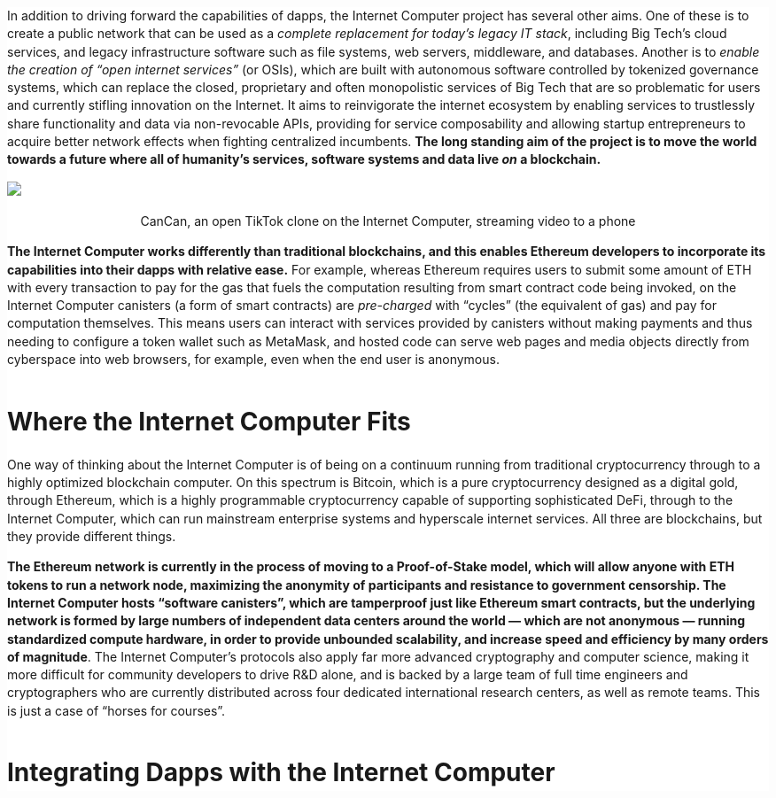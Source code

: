 In addition to driving forward the capabilities of dapps, the Internet Computer project has several other aims. One of these is to create a public network that can be used as a *complete replacement for today’s legacy IT stack*, including Big Tech’s cloud services, and legacy infrastructure software such as file systems, web servers, middleware, and databases. Another is to *enable the creation of “open internet services”* (or OSIs), which are built with autonomous software controlled by tokenized governance systems, which can replace the closed, proprietary and often monopolistic services of Big Tech that are so problematic for users and currently stifling innovation on the Internet. It aims to reinvigorate the internet ecosystem by enabling services to trustlessly share functionality and data via non-revocable APIs, providing for service composability and allowing startup entrepreneurs to acquire better network effects when fighting centralized incumbents. **The long standing aim of the project is to move the world towards a future where all of humanity’s services, software systems and data live *on* a blockchain.**


![](https://img.learnblockchain.cn/2020/11/04/1_egqtVc1ZHyslxvlzaeOthw.png)
<center>CanCan, an open TikTok clone on the Internet Computer, streaming video to a phone</center>


**The Internet Computer works differently than traditional blockchains, and this enables Ethereum developers to incorporate its capabilities into their dapps with relative ease.** For example, whereas Ethereum requires users to submit some amount of ETH with every transaction to pay for the gas that fuels the computation resulting from smart contract code being invoked, on the Internet Computer canisters (a form of smart contracts) are *pre-charged* with “cycles” (the equivalent of gas) and pay for computation themselves. This means users can interact with services provided by canisters without making payments and thus needing to configure a token wallet such as MetaMask, and hosted code can serve web pages and media objects directly from cyberspace into web browsers, for example, even when the end user is anonymous.

# Where the Internet Computer Fits

One way of thinking about the Internet Computer is of being on a continuum running from traditional cryptocurrency through to a highly optimized blockchain computer. On this spectrum is Bitcoin, which is a pure cryptocurrency designed as a digital gold, through Ethereum, which is a highly programmable cryptocurrency capable of supporting sophisticated DeFi, through to the Internet Computer, which can run mainstream enterprise systems and hyperscale internet services. All three are blockchains, but they provide different things.

**The Ethereum network is currently in the process of moving to a Proof-of-Stake model, which will allow anyone with ETH tokens to run a network node, maximizing the anonymity of participants and resistance to government censorship. The Internet Computer hosts “software canisters”, which are tamperproof just like Ethereum smart contracts, but the underlying network is formed by large numbers of independent data centers around the world — which are not anonymous — running standardized compute hardware, in order to provide unbounded scalability, and increase speed and efficiency by many orders of magnitude**. The Internet Computer’s protocols also apply far more advanced cryptography and computer science, making it more difficult for community developers to drive R&D alone, and is backed by a large team of full time engineers and cryptographers who are currently distributed across four dedicated international research centers, as well as remote teams. This is just a case of “horses for courses”.

# **Integrating Dapps with the Internet Computer**
